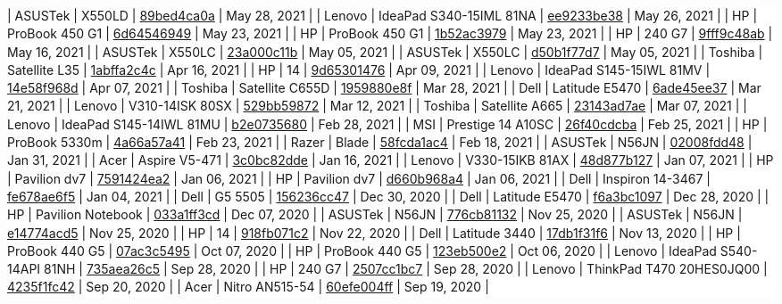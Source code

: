 | ASUSTek    | X550LD                      | [89bed4ca0a](https://linux-hardware.org/?probe=89bed4ca0a) | May 28, 2021 |
| Lenovo     | IdeaPad S340-15IML 81NA     | [ee9233be38](https://linux-hardware.org/?probe=ee9233be38) | May 26, 2021 |
| HP         | ProBook 450 G1              | [6d64546949](https://linux-hardware.org/?probe=6d64546949) | May 23, 2021 |
| HP         | ProBook 450 G1              | [1b52ac3979](https://linux-hardware.org/?probe=1b52ac3979) | May 23, 2021 |
| HP         | 240 G7                      | [9fff9c48ab](https://linux-hardware.org/?probe=9fff9c48ab) | May 16, 2021 |
| ASUSTek    | X550LC                      | [23a000c11b](https://linux-hardware.org/?probe=23a000c11b) | May 05, 2021 |
| ASUSTek    | X550LC                      | [d50b1f77d7](https://linux-hardware.org/?probe=d50b1f77d7) | May 05, 2021 |
| Toshiba    | Satellite L35               | [1abffa2c4c](https://linux-hardware.org/?probe=1abffa2c4c) | Apr 16, 2021 |
| HP         | 14                          | [9d65301476](https://linux-hardware.org/?probe=9d65301476) | Apr 09, 2021 |
| Lenovo     | IdeaPad S145-15IWL 81MV     | [14e58f968d](https://linux-hardware.org/?probe=14e58f968d) | Apr 07, 2021 |
| Toshiba    | Satellite C655D             | [1959880e8f](https://linux-hardware.org/?probe=1959880e8f) | Mar 28, 2021 |
| Dell       | Latitude E5470              | [6ade45ee37](https://linux-hardware.org/?probe=6ade45ee37) | Mar 21, 2021 |
| Lenovo     | V310-14ISK 80SX             | [529bb59872](https://linux-hardware.org/?probe=529bb59872) | Mar 12, 2021 |
| Toshiba    | Satellite A665              | [23143ad7ae](https://linux-hardware.org/?probe=23143ad7ae) | Mar 07, 2021 |
| Lenovo     | IdeaPad S145-14IWL 81MU     | [b2e0735680](https://linux-hardware.org/?probe=b2e0735680) | Feb 28, 2021 |
| MSI        | Prestige 14 A10SC           | [26f40cdcba](https://linux-hardware.org/?probe=26f40cdcba) | Feb 25, 2021 |
| HP         | ProBook 5330m               | [4a66a57a41](https://linux-hardware.org/?probe=4a66a57a41) | Feb 23, 2021 |
| Razer      | Blade                       | [58fcda1ac4](https://linux-hardware.org/?probe=58fcda1ac4) | Feb 18, 2021 |
| ASUSTek    | N56JN                       | [02008fdd48](https://linux-hardware.org/?probe=02008fdd48) | Jan 31, 2021 |
| Acer       | Aspire V5-471               | [3c0bc82dde](https://linux-hardware.org/?probe=3c0bc82dde) | Jan 16, 2021 |
| Lenovo     | V330-15IKB 81AX             | [48d877b127](https://linux-hardware.org/?probe=48d877b127) | Jan 07, 2021 |
| HP         | Pavilion dv7                | [7591424ea2](https://linux-hardware.org/?probe=7591424ea2) | Jan 06, 2021 |
| HP         | Pavilion dv7                | [d660b968a4](https://linux-hardware.org/?probe=d660b968a4) | Jan 06, 2021 |
| Dell       | Inspiron 14-3467            | [fe678ae6f5](https://linux-hardware.org/?probe=fe678ae6f5) | Jan 04, 2021 |
| Dell       | G5 5505                     | [156236cc47](https://linux-hardware.org/?probe=156236cc47) | Dec 30, 2020 |
| Dell       | Latitude E5470              | [f6a3bc1097](https://linux-hardware.org/?probe=f6a3bc1097) | Dec 28, 2020 |
| HP         | Pavilion Notebook           | [033a1ff3cd](https://linux-hardware.org/?probe=033a1ff3cd) | Dec 07, 2020 |
| ASUSTek    | N56JN                       | [776cb81132](https://linux-hardware.org/?probe=776cb81132) | Nov 25, 2020 |
| ASUSTek    | N56JN                       | [e14774acd5](https://linux-hardware.org/?probe=e14774acd5) | Nov 25, 2020 |
| HP         | 14                          | [918fb071c2](https://linux-hardware.org/?probe=918fb071c2) | Nov 22, 2020 |
| Dell       | Latitude 3440               | [17db1f31f6](https://linux-hardware.org/?probe=17db1f31f6) | Nov 13, 2020 |
| HP         | ProBook 440 G5              | [07ac3c5495](https://linux-hardware.org/?probe=07ac3c5495) | Oct 07, 2020 |
| HP         | ProBook 440 G5              | [123eb500e2](https://linux-hardware.org/?probe=123eb500e2) | Oct 06, 2020 |
| Lenovo     | IdeaPad S540-14API 81NH     | [735aea26c5](https://linux-hardware.org/?probe=735aea26c5) | Sep 28, 2020 |
| HP         | 240 G7                      | [2507cc1bc7](https://linux-hardware.org/?probe=2507cc1bc7) | Sep 28, 2020 |
| Lenovo     | ThinkPad T470 20HES0JQ00    | [4235f1fc42](https://linux-hardware.org/?probe=4235f1fc42) | Sep 20, 2020 |
| Acer       | Nitro AN515-54              | [60efe004ff](https://linux-hardware.org/?probe=60efe004ff) | Sep 19, 2020 |